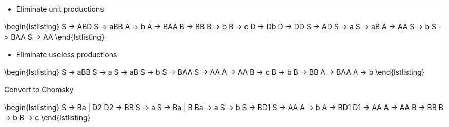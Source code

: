 - Eliminate unit productions

\begin{lstlisting}
S -> ABD
S -> aBB
A -> b
A -> BAA
B -> BB
B -> b
B -> c
D -> Db
D -> DD
S -> AD
S -> a
S -> aB
A -> AA
S -> b
S -> BAA
S -> AA
\end{lstlisting}

- Eliminate useless productions

\begin{lstlisting}
S -> aBB
S -> a
S -> aB
S -> b
S -> BAA
S -> AA
A -> AA
B -> c
B -> b
B -> BB
A -> BAA
A -> b
\end{lstlisting}

Convert to Chomsky

\begin{lstlisting}
S -> Ba | D2
D2 -> BB
S -> a
S -> Ba | B
Ba -> a
S -> b
S -> BD1
S -> AA
A -> b
A -> BD1
D1 -> AA
A -> AA
B -> BB
B -> b
B -> c
\end{lstlisting}
